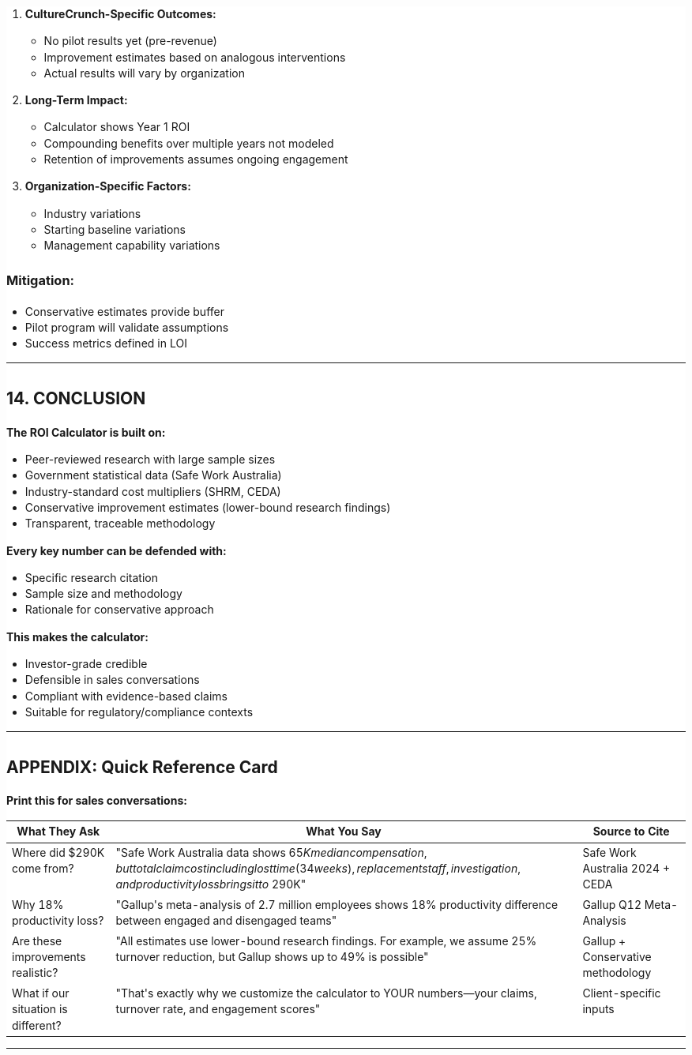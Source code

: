 1. **CultureCrunch-Specific Outcomes:**
   - No pilot results yet (pre-revenue)
   - Improvement estimates based on analogous interventions
   - Actual results will vary by organization

2. **Long-Term Impact:**
   - Calculator shows Year 1 ROI
   - Compounding benefits over multiple years not modeled
   - Retention of improvements assumes ongoing engagement

3. **Organization-Specific Factors:**
   - Industry variations
   - Starting baseline variations
   - Management capability variations

### **Mitigation:**
- Conservative estimates provide buffer
- Pilot program will validate assumptions
- Success metrics defined in LOI

---

## 14. CONCLUSION

**The ROI Calculator is built on:**
- Peer-reviewed research with large sample sizes
- Government statistical data (Safe Work Australia)
- Industry-standard cost multipliers (SHRM, CEDA)
- Conservative improvement estimates (lower-bound research findings)
- Transparent, traceable methodology

**Every key number can be defended with:**
- Specific research citation
- Sample size and methodology
- Rationale for conservative approach

**This makes the calculator:**
- Investor-grade credible
- Defensible in sales conversations
- Compliant with evidence-based claims
- Suitable for regulatory/compliance contexts

---

## APPENDIX: Quick Reference Card

**Print this for sales conversations:**

| What They Ask | What You Say | Source to Cite |
|---------------|--------------|----------------|
| Where did $290K come from? | "Safe Work Australia data shows $65K median compensation, but total claim cost including lost time (34 weeks), replacement staff, investigation, and productivity loss brings it to ~$290K" | Safe Work Australia 2024 + CEDA |
| Why 18% productivity loss? | "Gallup's meta-analysis of 2.7 million employees shows 18% productivity difference between engaged and disengaged teams" | Gallup Q12 Meta-Analysis |
| Are these improvements realistic? | "All estimates use lower-bound research findings. For example, we assume 25% turnover reduction, but Gallup shows up to 49% is possible" | Gallup + Conservative methodology |
| What if our situation is different? | "That's exactly why we customize the calculator to YOUR numbers—your claims, turnover rate, and engagement scores" | Client-specific inputs |

---